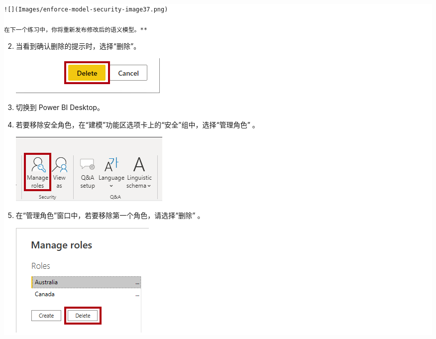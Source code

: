     ![](Images/enforce-model-security-image37.png)

    在下一个练习中，你将重新发布修改后的语义模型。**

2. 当看到确认删除的提示时，选择“删除”。

    ![](Images/enforce-model-security-image38.png)

3. 切换到 Power BI Desktop。

4. 若要移除安全角色，在“建模”功能区选项卡上的“安全”组中，选择“管理角色”  。

    ![](Images/enforce-model-security-image39.png)

5. 在“管理角色”窗口中，若要移除第一个角色，请选择“删除” 。

    ![](Images/enforce-model-security-image40.png)
